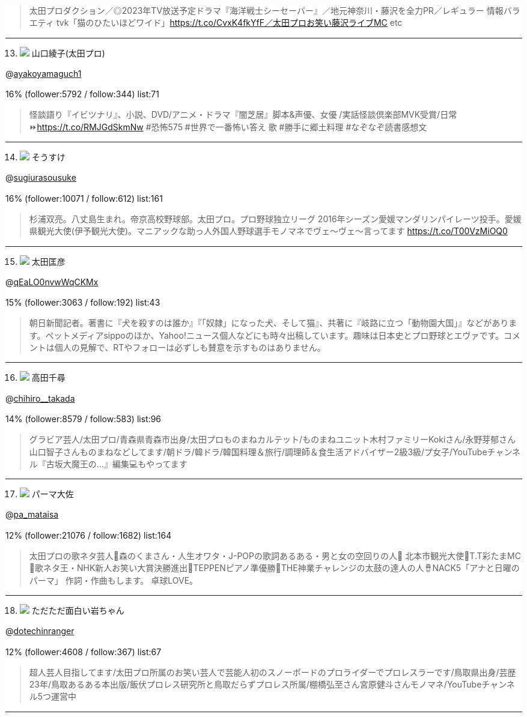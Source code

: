> 太田プロダクション／◎2023年TV放送予定ドラマ『海洋戦士シーセーバー』／地元神奈川・藤沢を全力PR／レギュラー 情報バラエティ tvk「猫のひたいほどワイド」https://t.co/CvxK4fkYfF／太田プロお笑い藤沢ライブMC etc

---
13. ![](https://pbs.twimg.com/profile_images/1014281289002713088/kYuLoeFH_normal.jpg) 山口綾子(太田プロ)

@[ayakoyamaguch1](https://mobile.twitter.com/ayakoyamaguch1)

16% (follower:5792 / follow:344) list:71

> 怪談語り『イビツナリ』、小説、DVD/アニメ・ドラマ『闇芝居』脚本&声優、女優 /実話怪談倶楽部MVK受賞/日常⏩https://t.co/RMJGdSkmNw #恐怖575 #世界で一番怖い答え 歌 #勝手に郷土料理 #なぞなぞ読書感想文

---
14. ![](https://pbs.twimg.com/profile_images/721176231559888896/B0t9DDpE_normal.jpg) そうすけ

@[sugiurasousuke](https://mobile.twitter.com/sugiurasousuke)

16% (follower:10071 / follow:612) list:161

> 杉浦双亮。八丈島生まれ。帝京高校野球部。太田プロ。プロ野球独立リーグ 2016年シーズン愛媛マンダリンパイレーツ投手。愛媛県観光大使(伊予観光大使)。マニアックな助っ人外国人野球選手モノマネでヴェ〜ヴェ〜言ってます https://t.co/T00VzMiOQ0

---
15. ![](https://pbs.twimg.com/profile_images/1364404434705387528/pElNwGA2_normal.jpg) 太田匡彦

@[qEaLO0nvwWqCKMx](https://mobile.twitter.com/qEaLO0nvwWqCKMx)

15% (follower:3063 / follow:192) list:43

> 朝日新聞記者。著書に『犬を殺すのは誰か』『「奴隷」になった犬、そして猫』、共著に『岐路に立つ「動物園大国」』などがあります。ペットメディアsippoのほか、Yahoo!ニュース個人などにも時々出稿しています。趣味は日本史とプロ野球とエヴァです。コメントは個人の見解で、RTやフォローは必ずしも賛意を示すものはありません。

---
16. ![](https://pbs.twimg.com/profile_images/1381498145851379713/W-Vz2PWF_normal.jpg) 高田千尋

@[chihiro__takada](https://mobile.twitter.com/chihiro__takada)

14% (follower:8579 / follow:583) list:96

> グラビア芸人/太田プロ/青森県青森市出身/太田プロものまねカルテット/ものまねユニット木村ファミリーKokiさん/永野芽郁さん山口智子さんものまねなどしてます/朝ドラ/韓ドラ/韓国料理＆旅行/調理師＆食生活アドバイザー2級3級/プ女子/YouTubeチャンネル『古坂大魔王の…』編集💻もやってます

---
17. ![](https://pbs.twimg.com/profile_images/849521196404289537/rJ3jni0y_normal.jpg) パーマ大佐

@[pa_mataisa](https://mobile.twitter.com/pa_mataisa)

12% (follower:21076 / follow:1682) list:164

> 太田プロの歌ネタ芸人🎵森のくまさん・人生オワタ・J-POPの歌詞あるある・男と女の空回りの人🐻 北本市観光大使🍛T.T彩たまMC🏓歌ネタ王・NHK新人お笑い大賞決勝進出🏅TEPPENピアノ準優勝🎹THE神業チャレンジの太鼓の達人の人🪘NACK5「アナと日曜のパーマ」 作詞・作曲もします。 卓球LOVE。

---
18. ![](https://pbs.twimg.com/profile_images/918677195349901312/4vNrwfOb_normal.jpg) ただただ面白い岩ちゃん

@[dotechinranger](https://mobile.twitter.com/dotechinranger)

12% (follower:4608 / follow:367) list:67

> 超人芸人目指してます/太田プロ所属のお笑い芸人で芸能人初のスノーボードのプロライダーでプロレスラーです/鳥取県出身/芸歴23年/鳥取あるある本出版/飯伏プロレス研究所と鳥取だらずプロレス所属/棚橋弘至さん宮原健斗さんモノマネ/YouTubeチャンネル5つ運営中

---